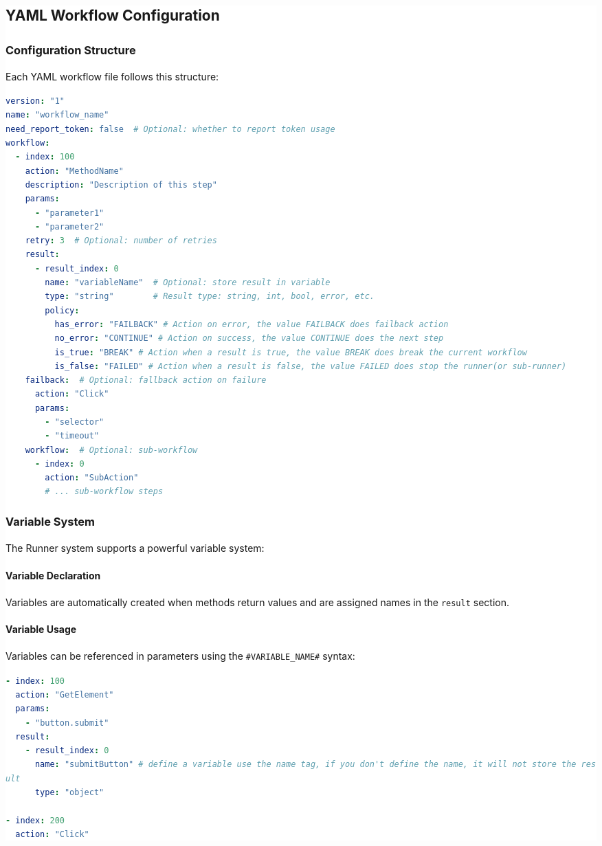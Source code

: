 ## YAML Workflow Configuration

### Configuration Structure

Each YAML workflow file follows this structure:

```yaml
version: "1"
name: "workflow_name"
need_report_token: false  # Optional: whether to report token usage
workflow:
  - index: 100
    action: "MethodName"
    description: "Description of this step"
    params:
      - "parameter1"
      - "parameter2"
    retry: 3  # Optional: number of retries
    result:
      - result_index: 0
        name: "variableName"  # Optional: store result in variable
        type: "string"        # Result type: string, int, bool, error, etc.
        policy:
          has_error: "FAILBACK" # Action on error, the value FAILBACK does failback action
          no_error: "CONTINUE" # Action on success, the value CONTINUE does the next step
          is_true: "BREAK" # Action when a result is true, the value BREAK does break the current workflow
          is_false: "FAILED" # Action when a result is false, the value FAILED does stop the runner(or sub-runner)
    failback:  # Optional: fallback action on failure
      action: "Click"
      params:
        - "selector"
        - "timeout"
    workflow:  # Optional: sub-workflow
      - index: 0
        action: "SubAction"
        # ... sub-workflow steps
```

### Variable System

The Runner system supports a powerful variable system:

#### Variable Declaration
Variables are automatically created when methods return values and are assigned names in the `result` section.

#### Variable Usage
Variables can be referenced in parameters using the `#VARIABLE_NAME#` syntax:

```yaml
- index: 100
  action: "GetElement"
  params:
    - "button.submit"
  result:
    - result_index: 0
      name: "submitButton" # define a variable use the name tag, if you don't define the name, it will not store the result
      type: "object"

- index: 200
  action: "Click"
```